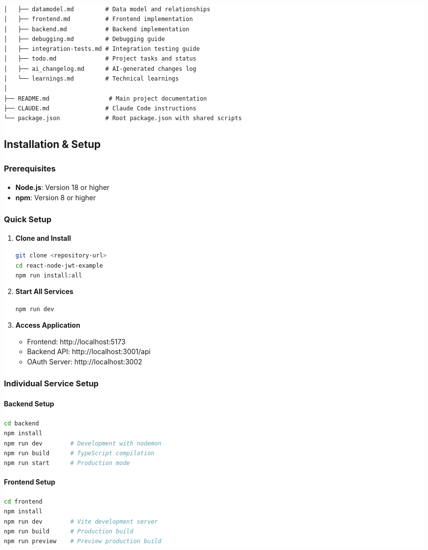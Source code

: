 ```
│   ├── datamodel.md         # Data model and relationships
│   ├── frontend.md          # Frontend implementation
│   ├── backend.md           # Backend implementation
│   ├── debugging.md         # Debugging guide
│   ├── integration-tests.md # Integration testing guide
│   ├── todo.md              # Project tasks and status
│   ├── ai_changelog.md      # AI-generated changes log
│   └── learnings.md         # Technical learnings
│
├── README.md                 # Main project documentation
├── CLAUDE.md                # Claude Code instructions
└── package.json             # Root package.json with shared scripts
```

## Installation & Setup

### Prerequisites

- **Node.js**: Version 18 or higher
- **npm**: Version 8 or higher

### Quick Setup

1. **Clone and Install**
   ```bash
   git clone <repository-url>
   cd react-node-jwt-example
   npm run install:all
   ```

2. **Start All Services**
   ```bash
   npm run dev
   ```

3. **Access Application**
   - Frontend: http://localhost:5173
   - Backend API: http://localhost:3001/api
   - OAuth Server: http://localhost:3002

### Individual Service Setup

#### Backend Setup
```bash
cd backend
npm install
npm run dev        # Development with nodemon
npm run build      # TypeScript compilation
npm run start      # Production mode
```

#### Frontend Setup  
```bash
cd frontend
npm install
npm run dev        # Vite development server
npm run build      # Production build
npm run preview    # Preview production build
```
